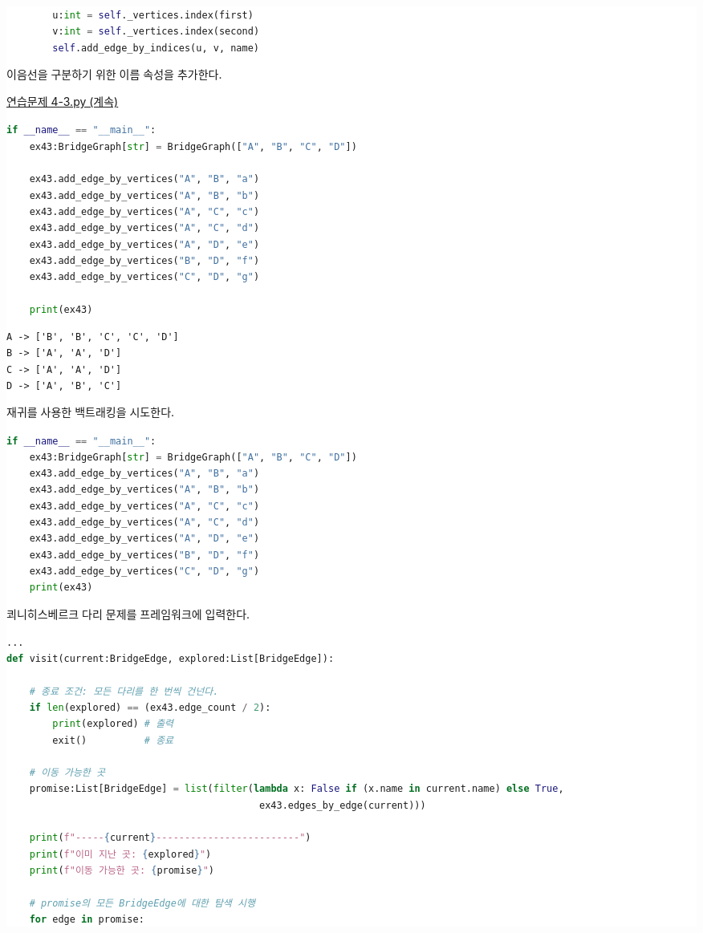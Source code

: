 ```python
        u:int = self._vertices.index(first)
        v:int = self._vertices.index(second)
        self.add_edge_by_indices(u, v, name)
```

이음선을 구분하기 위한 이름 속성을 추가한다.

<u>연습문제 4-3.py (계속)</u>

```python
if __name__ == "__main__":
    ex43:BridgeGraph[str] = BridgeGraph(["A", "B", "C", "D"])
                                   
    ex43.add_edge_by_vertices("A", "B", "a")
    ex43.add_edge_by_vertices("A", "B", "b")
    ex43.add_edge_by_vertices("A", "C", "c")
    ex43.add_edge_by_vertices("A", "C", "d")
    ex43.add_edge_by_vertices("A", "D", "e")
    ex43.add_edge_by_vertices("B", "D", "f")
    ex43.add_edge_by_vertices("C", "D", "g")

    print(ex43)
```

```
A -> ['B', 'B', 'C', 'C', 'D']
B -> ['A', 'A', 'D']
C -> ['A', 'A', 'D']
D -> ['A', 'B', 'C']
```

재귀를 사용한 백트래킹을 시도한다.

```python
if __name__ == "__main__":
    ex43:BridgeGraph[str] = BridgeGraph(["A", "B", "C", "D"])
    ex43.add_edge_by_vertices("A", "B", "a")
    ex43.add_edge_by_vertices("A", "B", "b")
    ex43.add_edge_by_vertices("A", "C", "c")
    ex43.add_edge_by_vertices("A", "C", "d")
    ex43.add_edge_by_vertices("A", "D", "e")
    ex43.add_edge_by_vertices("B", "D", "f")
    ex43.add_edge_by_vertices("C", "D", "g")
    print(ex43)
```

쾨니히스베르크 다리 문제를 프레임워크에 입력한다.

```python
...
def visit(current:BridgeEdge, explored:List[BridgeEdge]):

    # 종료 조건: 모든 다리를 한 번씩 건넌다.
    if len(explored) == (ex43.edge_count / 2):
        print(explored) # 출력
        exit()          # 종료
        
    # 이동 가능한 곳
    promise:List[BridgeEdge] = list(filter(lambda x: False if (x.name in current.name) else True, 
                                            ex43.edges_by_edge(current)))

    print(f"-----{current}-------------------------")
    print(f"이미 지난 곳: {explored}")
    print(f"이동 가능한 곳: {promise}")

    # promise의 모든 BridgeEdge에 대한 탐색 시행
    for edge in promise:

```